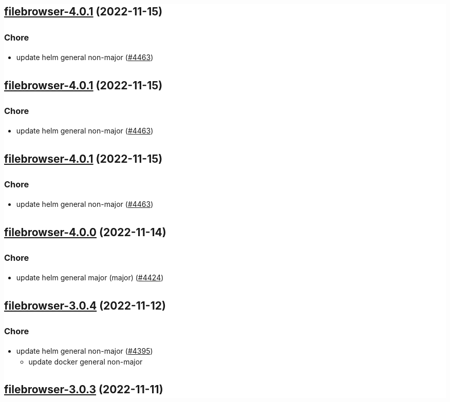   


## [filebrowser-4.0.1](https://github.com/truecharts/charts/compare/filebrowser-4.0.0...filebrowser-4.0.1) (2022-11-15)

### Chore

- update helm general non-major ([#4463](https://github.com/truecharts/charts/issues/4463))
  
  


## [filebrowser-4.0.1](https://github.com/truecharts/charts/compare/filebrowser-4.0.0...filebrowser-4.0.1) (2022-11-15)

### Chore

- update helm general non-major ([#4463](https://github.com/truecharts/charts/issues/4463))
  
  


## [filebrowser-4.0.1](https://github.com/truecharts/charts/compare/filebrowser-4.0.0...filebrowser-4.0.1) (2022-11-15)

### Chore

- update helm general non-major ([#4463](https://github.com/truecharts/charts/issues/4463))
  
  


## [filebrowser-4.0.0](https://github.com/truecharts/charts/compare/filebrowser-3.0.4...filebrowser-4.0.0) (2022-11-14)

### Chore

- update helm general major (major) ([#4424](https://github.com/truecharts/charts/issues/4424))
  
  


## [filebrowser-3.0.4](https://github.com/truecharts/charts/compare/filebrowser-3.0.3...filebrowser-3.0.4) (2022-11-12)

### Chore

- update helm general non-major ([#4395](https://github.com/truecharts/charts/issues/4395))
  - update docker general non-major
  
  


## [filebrowser-3.0.3](https://github.com/truecharts/charts/compare/filebrowser-3.0.2...filebrowser-3.0.3) (2022-11-11)
